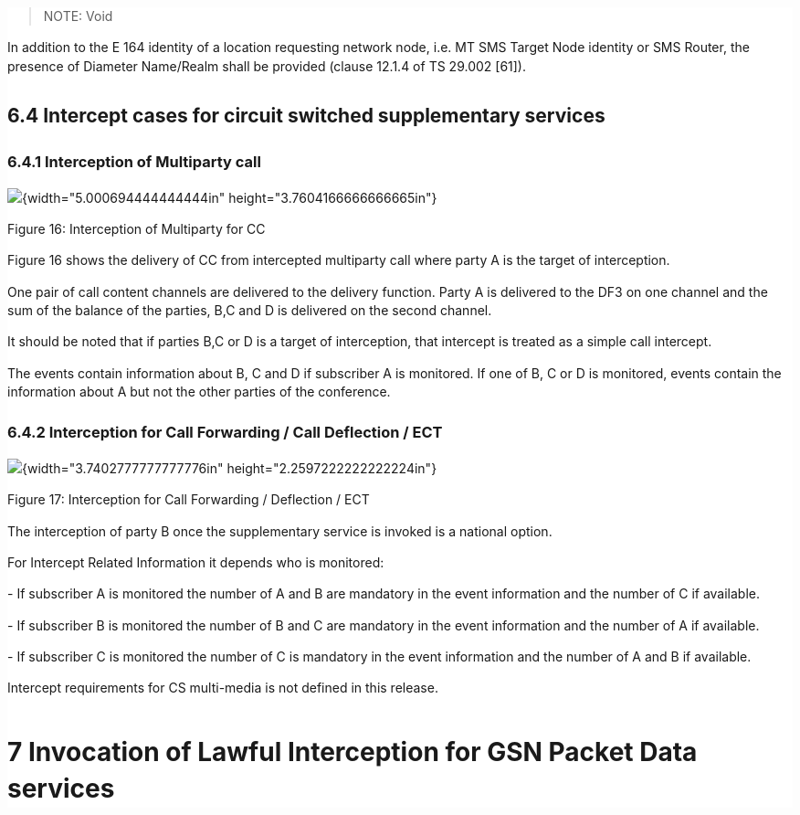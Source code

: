 > NOTE: Void

In addition to the E 164 identity of a location requesting network node,
i.e. MT SMS Target Node identity or SMS Router, the presence of Diameter
Name/Realm shall be provided (clause 12.1.4 of TS 29.002 \[61\]).

6.4 Intercept cases for circuit switched supplementary services
---------------------------------------------------------------

### 6.4.1 Interception of Multiparty call

![](media/image2.wmf){width="5.000694444444444in"
height="3.7604166666666665in"}

Figure 16: Interception of Multiparty for CC

Figure 16 shows the delivery of CC from intercepted multiparty call
where party A is the target of interception.

One pair of call content channels are delivered to the delivery
function. Party A is delivered to the DF3 on one channel and the sum of
the balance of the parties, B,C and D is delivered on the second
channel.

It should be noted that if parties B,C or D is a target of interception,
that intercept is treated as a simple call intercept.

The events contain information about B, C and D if subscriber A is
monitored. If one of B, C or D is monitored, events contain the
information about A but not the other parties of the conference.

### 6.4.2 Interception for Call Forwarding / Call Deflection / ECT

![](media/image3.wmf){width="3.7402777777777776in"
height="2.2597222222222224in"}

Figure 17: Interception for Call Forwarding / Deflection / ECT

The interception of party B once the supplementary service is invoked is
a national option.

For Intercept Related Information it depends who is monitored:

\- If subscriber A is monitored the number of A and B are mandatory in
the event information and the number of C if available.

\- If subscriber B is monitored the number of B and C are mandatory in
the event information and the number of A if available.

\- If subscriber C is monitored the number of C is mandatory in the
event information and the number of A and B if available.

Intercept requirements for CS multi-media is not defined in this
release.

7 Invocation of Lawful Interception for GSN Packet Data services
================================================================

